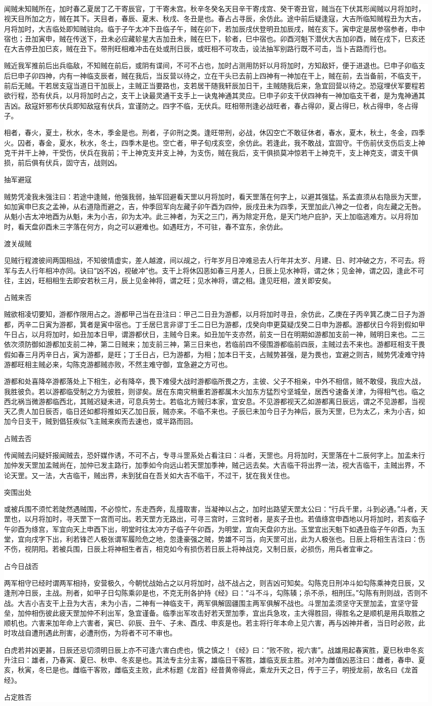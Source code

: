 闻贼未知贼所在，加时春乙夏居丁乙干寄辰官，丁干寄未宫。秋辛冬癸名天目辛干寄戌宫、癸干寄丑官，贼当在下伏其形闻贼以月将加时，视天目所加之方，贼在其下。天目者，春辰、夏末、秋戌、冬丑是也。春占占寻辰，余仿此。途中前后疑逢寇，大吉所临知贼程丑为大吉，月将加时，大吉临处即知贼驻向。临于子午太冲下丑临子午，贼在卯下，若加辰戌伏登明丑加辰戌，贼在亥下。寅申定是居参宿参者，申中宿也；丑加寅申，贼在传送下，丑未必应藏轸星大吉加丑未，贼在巳下，轸者，巳中宿也。卯酉河魁下潜伏大吉加卯酉，贼在戍下，巳亥还在大吉停丑加巳亥，贼在丑下。带刑旺相难冲击在处或刑日辰，或旺相不可攻击，设法抽军别路行既不可击，当卜吉路而行也。

贼近我军推前后出兵临敌，不知贼在前后，或阴有谍间，不可不占也，加时占测用防奸以月将加时，方知敌奸，便于进退也。巳申子卯临支后巳申子卯四神，内有一神临支辰者，贼在我后，当反营以待之，立在干头已去前上四神有一神加在干上，贼在前，去当备前，不临支干，前后无贼。干若居支寇当道日干加辰上，主贼正当要路也，支若居干随我轩辰加日干，主贼随我后来，急宜回营以待之。恐寇埋伏军要程若欲行程，恐有伏兵，以月将加时占之，支干上诀最灵通干支手上一诀鬼神通其灵应。巳申子卯支干伏四神有一神加临支干者，是为鬼神通其吉凶。敌寇奸邪布伏兵即知敌寇有伏兵，宜谨防之。四字不临，无伏兵。旺相带刑逢必战旺者，春占得卯，夏占得巳，秋占得申，冬占得子。

相者，春火，夏土，秋水，冬木，季金是也。刑者，子卯刑之类。逢旺带刑，必战，休囚空亡不敢征休者，春水，夏木，秋土，冬金，四季火。囚者，春金，夏水，秋水，冬土，四季木是也。空亡者，甲子旬戌亥空，余仿此。若逢此，我不敢战，宜固守。干伤前伏支伤后支上神克干并干上神，干受伤，伏兵在我前；干上神克支并支上神，为支伤，贼在我后，支干俱损莫冲惊若干上神克干，支上神克支，谓支干俱损，前后俱有伏兵，固守吉，战则凶。

抽军避寇

贼势凭凌我未强注曰：若途中逢贼，他强我弱，抽军回避看天罡以月将加时，看天罡落在何字上，以避其强猛。系孟直须从右隐辰为天罡，如加寅申巳亥之孟神，从右道隐而避之，吉，仲季回军向左藏子卯午酉为四仲，辰戌丑未为四季，天罡加此八神之一位者，向左藏之无咎。从魁小吉太冲地酉为从魁，未为小吉，卯为太冲。此三神者，为天之三门，再为除定开危，是天门地户庇护，天上加临逃难方。以月将加时，看天盘卯酉未三字落在何方，向之可以避难也。如遇旺方，不可驻，春不宜东，余仿此。

渡关觇贼

见贼行程渡彼间两国相战，不知彼情虚实，差人越渡，间以觇之，行年岁月日冲难忌去人行年并太岁、月建、日、时冲破之方，不可去。将军与去人行年相冲亦同。诀曰“凶不凶，视破冲”也。支干上将休囚恶如春三月差人，日辰上见水神将，谓之休；见金神，谓之囚，逢此不可往，主凶，旺相相生去即安若秋三月，辰上见金神将，谓之旺；见水神将，谓之相。逢见旺相，渡关即安矣。

占贼来否

贼欲相凌切要知，游都作限用占之。游都甲己当在丑注曰：甲己二日丑为游都，以月将加时寻丑，余仿此，乙庚在子丙辛箕乙庚二日子为游都，丙辛二日寅为游都，箕者是寅中宿也。丁壬居巳言非谬丁壬二日巳为游都，戊癸向申更莫疑戊癸二日申为游都。游都伏日今将到假如甲午日占，以月将加时，如丑加本日甲，谓游都伏日，主贼今日来。如丑加午支亦然，前支一日在明期如游都加支前一神，贼明日来也。二三依次须防御如游都加支前二神，第二日贼来；加支前三神，第三日来也，若临前四不侵围游都临前四辰，主贼过去不来也。游都旺相支干畏假如春三月丙辛日占，寅为游都，是旺；丁壬日占，巳为游都，为相；加本日干支，占贼势甚强，是为畏也，宜避之则吉，贼势凭凌难守持游都旺相主贼必来，勾陈克游都贼亦败，不然主难守御，宜急避之方可也。

游都和处喜降卒游都落处上下相生，必有降卒，畏下难侵大战时游都临所畏之方，主彼、父子不相亲，中外不相信，贼不敢侵，我应大战，我胜彼负。若以游都临受制之方为彼胜，则谬矣。居在东南灾稍重若游都属木火加东方猛烈兮坚城垒，居西兮速备关津，为得相气也。临之西北祸当微游都临西北，其贼迟疑未进，可息兵劳士。若临北方贼归本家，宜安息。不见游都视天乙如游都离日辰远，谓之不见游都，当视天乙贵人加日辰否，临日还如都将推如天乙加日辰，贼亦来。不临不来也。子辰巳未加今日子为神后，辰为天罡，巳为太乙，未为小吉，如加今日支干，贼到倡狂疾似飞主贼来疾而去速也，或半路而回。

占贼去否

传闻贼去问疑奸报闻贼去，恐奸媒作诱，不可不占，专寻斗罡系处占看注曰：斗者，天罡也。月将加时，天罡落在十二辰何字上。加孟未行加仲发天罡加孟贼尚在，加仲已发主路行，加季如今向远山若天罡加季神，贼己远去矣。大吉临干将出界一法，视大吉临干，主贼出界，不论天罡。又一法，大吉临干，贼出界，未到犹自在吾关如大吉不临干，不过干，犹在我关住也。

突围出处

或被兵围不须忙若陡然遇贼围，不必惊忙，东走西奔，乱撞取害，当凝神以占之，加时出路望天罡太公曰：“行兵千里，斗到必通。”斗者，天罡也，以月将加时，寻天罡下一宫而可出。若天罡方无路出，可寻三宫时，三宫时者，是亥子丑也。若值绦宫申酉地以月将加时，若亥临子午卯酉为绦宫，军宜向天上申酉下出，明堂时往太冲方子临子午卯酉，为明堂，宜向天盘卯方出。玉堂宜出天魁下如遇丑临子午卯酉，为玉堂，宜向戌字下出，利若锋芒人极张谓军履险危之地，忽逢豪强之贼，势雄不可当，向天罡可出，此为人极张也。日辰上将相生吉注曰：伤不伤，视阴阳。若被兵围，日辰上将神相生者吉，相克如今有损伤若日辰上将神战克，又制日辰，必损伤，用兵者宜审之。

占今日战否

两军相守已经时谓两军相持，安营极久，今朝忧战始占之以月将加时，战不战占之，则吉凶可知矣。勾陈克日刑冲斗如勾陈乘神克日辰，又逢刑冲日辰，主战。刑者，如甲子日勾陈乘卯是也，不克无刑各护持《经》曰：“斗不斗，勾陈辏；杀不杀，相刑压。”勾陈有刑则战，否则不战。大吉小吉支干上丑为大吉，未为小吉，二神有一神临支干，两军俱解固疆围主两军俱解不战也。斗罡加孟须坚守天罡加孟，宜坚守营垒，加仲相伤彼此疲天罡加仲不利出军，急宜谨备。临季出军攻击好若天罡加季，宜出兵急攻，主大得胜回，得胜名之是顺机是用兵取胜之顺机也。六害来加年命上六害者，寅巳、卯辰、丑午、子未、酉戌、申亥是也。若主将行年本命上见六害，再与凶神并者，当日时必败，此时攻战自遭刑遇此刑害，必遭刑伤，为将者不可不审也。

白虎若并凶更甚，日辰还忌切须明日辰上亦不可逢六害白虎也，慎之慎之！《经》曰：“败不败，视六害”。战雄用起春寅胜，夏巳秋申冬亥升注曰：雄者，乃春寅、夏巳、秋申、冬亥是也。其法专主分主客，雄临日干客胜，雄临支辰主胜。对冲为雌值凶恶注曰：雌者，春申、夏亥，秋寅，冬巳是也。雌临干客败，雌临支主败，此术标题《龙首》经昔黄帝得此，乘龙升天之日，传于三子，明授龙前，故名曰《龙首经》。

占定胜否

